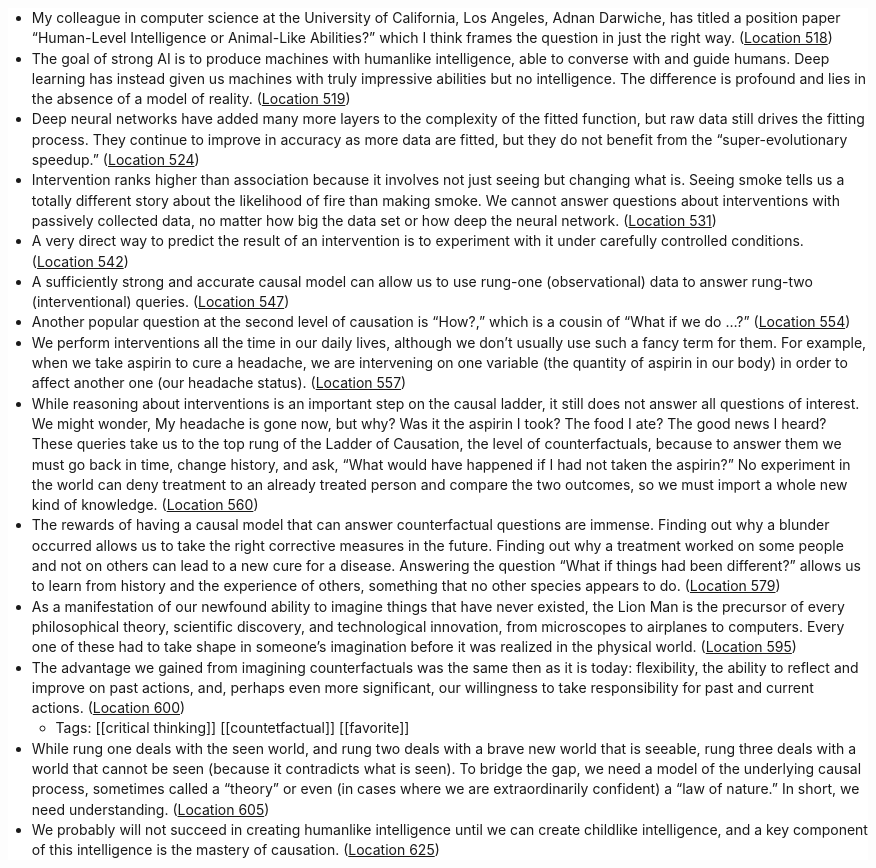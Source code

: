 - My colleague in computer science at the University of California, Los Angeles, Adnan Darwiche, has titled a position paper “Human-Level Intelligence or Animal-Like Abilities?” which I think frames the question in just the right way. ([Location 518](https://readwise.io/to_kindle?action=open&asin=B077YGFJ8N&location=518))
- The goal of strong AI is to produce machines with humanlike intelligence, able to converse with and guide humans. Deep learning has instead given us machines with truly impressive abilities but no intelligence. The difference is profound and lies in the absence of a model of reality. ([Location 519](https://readwise.io/to_kindle?action=open&asin=B077YGFJ8N&location=519))
- Deep neural networks have added many more layers to the complexity of the fitted function, but raw data still drives the fitting process. They continue to improve in accuracy as more data are fitted, but they do not benefit from the “super-evolutionary speedup.” ([Location 524](https://readwise.io/to_kindle?action=open&asin=B077YGFJ8N&location=524))
- Intervention ranks higher than association because it involves not just seeing but changing what is. Seeing smoke tells us a totally different story about the likelihood of fire than making smoke. We cannot answer questions about interventions with passively collected data, no matter how big the data set or how deep the neural network. ([Location 531](https://readwise.io/to_kindle?action=open&asin=B077YGFJ8N&location=531))
- A very direct way to predict the result of an intervention is to experiment with it under carefully controlled conditions. ([Location 542](https://readwise.io/to_kindle?action=open&asin=B077YGFJ8N&location=542))
- A sufficiently strong and accurate causal model can allow us to use rung-one (observational) data to answer rung-two (interventional) queries. ([Location 547](https://readwise.io/to_kindle?action=open&asin=B077YGFJ8N&location=547))
- Another popular question at the second level of causation is “How?,” which is a cousin of “What if we do …?” ([Location 554](https://readwise.io/to_kindle?action=open&asin=B077YGFJ8N&location=554))
- We perform interventions all the time in our daily lives, although we don’t usually use such a fancy term for them. For example, when we take aspirin to cure a headache, we are intervening on one variable (the quantity of aspirin in our body) in order to affect another one (our headache status). ([Location 557](https://readwise.io/to_kindle?action=open&asin=B077YGFJ8N&location=557))
- While reasoning about interventions is an important step on the causal ladder, it still does not answer all questions of interest. We might wonder, My headache is gone now, but why? Was it the aspirin I took? The food I ate? The good news I heard? These queries take us to the top rung of the Ladder of Causation, the level of counterfactuals, because to answer them we must go back in time, change history, and ask, “What would have happened if I had not taken the aspirin?” No experiment in the world can deny treatment to an already treated person and compare the two outcomes, so we must import a whole new kind of knowledge. ([Location 560](https://readwise.io/to_kindle?action=open&asin=B077YGFJ8N&location=560))
- The rewards of having a causal model that can answer counterfactual questions are immense. Finding out why a blunder occurred allows us to take the right corrective measures in the future. Finding out why a treatment worked on some people and not on others can lead to a new cure for a disease. Answering the question “What if things had been different?” allows us to learn from history and the experience of others, something that no other species appears to do. ([Location 579](https://readwise.io/to_kindle?action=open&asin=B077YGFJ8N&location=579))
- As a manifestation of our newfound ability to imagine things that have never existed, the Lion Man is the precursor of every philosophical theory, scientific discovery, and technological innovation, from microscopes to airplanes to computers. Every one of these had to take shape in someone’s imagination before it was realized in the physical world. ([Location 595](https://readwise.io/to_kindle?action=open&asin=B077YGFJ8N&location=595))
- The advantage we gained from imagining counterfactuals was the same then as it is today: flexibility, the ability to reflect and improve on past actions, and, perhaps even more significant, our willingness to take responsibility for past and current actions. ([Location 600](https://readwise.io/to_kindle?action=open&asin=B077YGFJ8N&location=600))
    - Tags: [[critical thinking]] [[countetfactual]] [[favorite]] 
- While rung one deals with the seen world, and rung two deals with a brave new world that is seeable, rung three deals with a world that cannot be seen (because it contradicts what is seen). To bridge the gap, we need a model of the underlying causal process, sometimes called a “theory” or even (in cases where we are extraordinarily confident) a “law of nature.” In short, we need understanding. ([Location 605](https://readwise.io/to_kindle?action=open&asin=B077YGFJ8N&location=605))
- We probably will not succeed in creating humanlike intelligence until we can create childlike intelligence, and a key component of this intelligence is the mastery of causation. ([Location 625](https://readwise.io/to_kindle?action=open&asin=B077YGFJ8N&location=625))